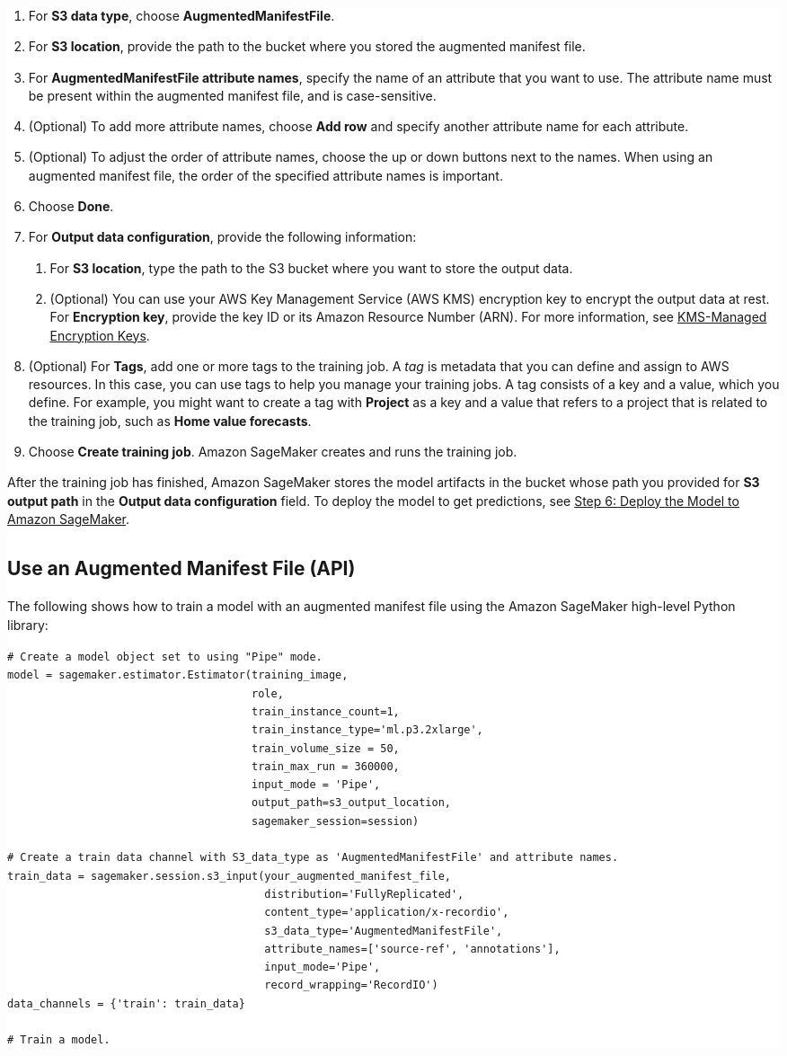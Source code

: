    1. For **S3 data type**, choose **AugmentedManifestFile**\.

   1. For **S3 location**, provide the path to the bucket where you stored the augmented manifest file\.

   1. For **AugmentedManifestFile attribute names**, specify the name of an attribute that you want to use\. The attribute name must be present within the augmented manifest file, and is case\-sensitive\.

   1. \(Optional\) To add more attribute names, choose **Add row** and specify another attribute name for each attribute\.

   1. \(Optional\) To adjust the order of attribute names, choose the up or down buttons next to the names\. When using an augmented manifest file, the order of the specified attribute names is important\.

   1. Choose **Done**\.

1. For **Output data configuration**, provide the following information:

   1. For **S3 location**, type the path to the S3 bucket where you want to store the output data\.

   1. \(Optional\) You can use your AWS Key Management Service \(AWS KMS\) encryption key to encrypt the output data at rest\. For **Encryption key**, provide the key ID or its Amazon Resource Number \(ARN\)\. For more information, see [KMS\-Managed Encryption Keys](https://docs.aws.amazon.com/AmazonS3/latest/dev/UsingKMSEncryption.html)\.

1. \(Optional\) For **Tags**, add one or more tags to the training job\. A *tag* is metadata that you can define and assign to AWS resources\. In this case, you can use tags to help you manage your training jobs\. A tag consists of a key and a value, which you define\. For example, you might want to create a tag with **Project** as a key and a value that refers to a project that is related to the training job, such as **Home value forecasts**\.

1. Choose **Create training job**\. Amazon SageMaker creates and runs the training job\.

After the training job has finished, Amazon SageMaker stores the model artifacts in the bucket whose path you provided for **S3 output path** in the **Output data configuration** field\. To deploy the model to get predictions, see [Step 6: Deploy the Model to Amazon SageMaker](ex1-model-deployment.md)\.

## Use an Augmented Manifest File \(API\)<a name="augmented-manifest-api"></a>

The following shows how to train a model with an augmented manifest file using the Amazon SageMaker high\-level Python library:

```
# Create a model object set to using "Pipe" mode.
model = sagemaker.estimator.Estimator(training_image,
                                      role,
                                      train_instance_count=1,
                                      train_instance_type='ml.p3.2xlarge',
                                      train_volume_size = 50,
                                      train_max_run = 360000,
                                      input_mode = 'Pipe',
                                      output_path=s3_output_location,
                                      sagemaker_session=session)

# Create a train data channel with S3_data_type as 'AugmentedManifestFile' and attribute names.
train_data = sagemaker.session.s3_input(your_augmented_manifest_file,
                                        distribution='FullyReplicated',
                                        content_type='application/x-recordio',
                                        s3_data_type='AugmentedManifestFile',
                                        attribute_names=['source-ref', 'annotations'],
                                        input_mode='Pipe',
                                        record_wrapping='RecordIO') 
data_channels = {'train': train_data}

# Train a model.
```